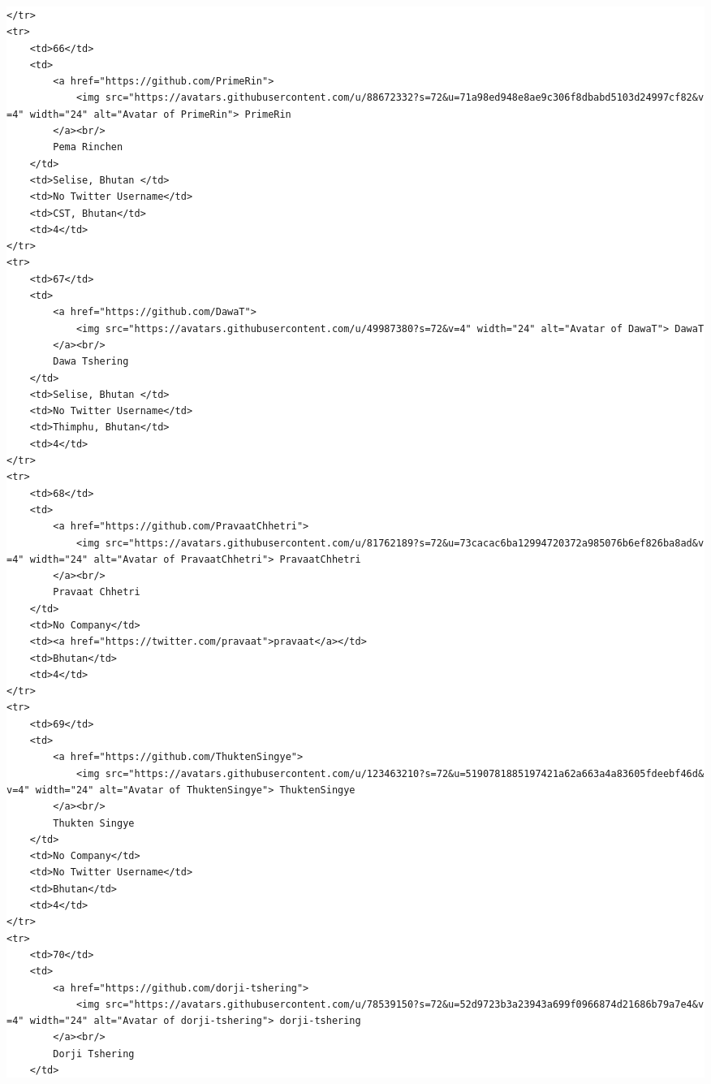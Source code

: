 	</tr>
	<tr>
		<td>66</td>
		<td>
			<a href="https://github.com/PrimeRin">
				<img src="https://avatars.githubusercontent.com/u/88672332?s=72&u=71a98ed948e8ae9c306f8dbabd5103d24997cf82&v=4" width="24" alt="Avatar of PrimeRin"> PrimeRin
			</a><br/>
			Pema Rinchen
		</td>
		<td>Selise, Bhutan </td>
		<td>No Twitter Username</td>
		<td>CST, Bhutan</td>
		<td>4</td>
	</tr>
	<tr>
		<td>67</td>
		<td>
			<a href="https://github.com/DawaT">
				<img src="https://avatars.githubusercontent.com/u/49987380?s=72&v=4" width="24" alt="Avatar of DawaT"> DawaT
			</a><br/>
			Dawa Tshering
		</td>
		<td>Selise, Bhutan </td>
		<td>No Twitter Username</td>
		<td>Thimphu, Bhutan</td>
		<td>4</td>
	</tr>
	<tr>
		<td>68</td>
		<td>
			<a href="https://github.com/PravaatChhetri">
				<img src="https://avatars.githubusercontent.com/u/81762189?s=72&u=73cacac6ba12994720372a985076b6ef826ba8ad&v=4" width="24" alt="Avatar of PravaatChhetri"> PravaatChhetri
			</a><br/>
			Pravaat Chhetri
		</td>
		<td>No Company</td>
		<td><a href="https://twitter.com/pravaat">pravaat</a></td>
		<td>Bhutan</td>
		<td>4</td>
	</tr>
	<tr>
		<td>69</td>
		<td>
			<a href="https://github.com/ThuktenSingye">
				<img src="https://avatars.githubusercontent.com/u/123463210?s=72&u=5190781885197421a62a663a4a83605fdeebf46d&v=4" width="24" alt="Avatar of ThuktenSingye"> ThuktenSingye
			</a><br/>
			Thukten Singye
		</td>
		<td>No Company</td>
		<td>No Twitter Username</td>
		<td>Bhutan</td>
		<td>4</td>
	</tr>
	<tr>
		<td>70</td>
		<td>
			<a href="https://github.com/dorji-tshering">
				<img src="https://avatars.githubusercontent.com/u/78539150?s=72&u=52d9723b3a23943a699f0966874d21686b79a7e4&v=4" width="24" alt="Avatar of dorji-tshering"> dorji-tshering
			</a><br/>
			Dorji Tshering
		</td>
